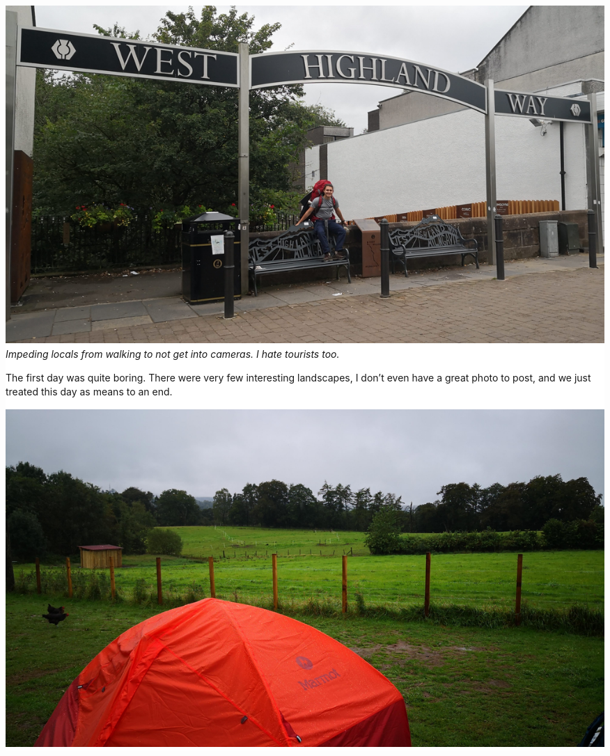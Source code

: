 ![](/assets/images/scotland/IMG_20190908_110856.jpg#full)
*Impeding locals from walking to not get into cameras. I hate tourists too.*

The first day was quite boring. There were very few interesting landscapes, I don’t even have a great photo to post, and we just treated this day as means to an end.

![](/assets/images/scotland/IMG_20190909_093808.jpg)
